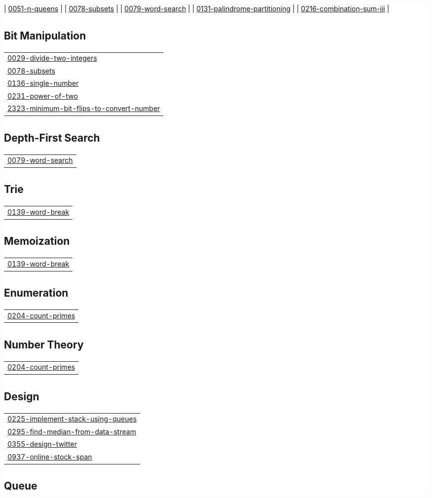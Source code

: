 | [0051-n-queens](https://github.com/Shreyash-badole17/leet-submission/tree/master/0051-n-queens) |
| [0078-subsets](https://github.com/Shreyash-badole17/leet-submission/tree/master/0078-subsets) |
| [0079-word-search](https://github.com/Shreyash-badole17/leet-submission/tree/master/0079-word-search) |
| [0131-palindrome-partitioning](https://github.com/Shreyash-badole17/leet-submission/tree/master/0131-palindrome-partitioning) |
| [0216-combination-sum-iii](https://github.com/Shreyash-badole17/leet-submission/tree/master/0216-combination-sum-iii) |
## Bit Manipulation
|  |
| ------- |
| [0029-divide-two-integers](https://github.com/Shreyash-badole17/leet-submission/tree/master/0029-divide-two-integers) |
| [0078-subsets](https://github.com/Shreyash-badole17/leet-submission/tree/master/0078-subsets) |
| [0136-single-number](https://github.com/Shreyash-badole17/leet-submission/tree/master/0136-single-number) |
| [0231-power-of-two](https://github.com/Shreyash-badole17/leet-submission/tree/master/0231-power-of-two) |
| [2323-minimum-bit-flips-to-convert-number](https://github.com/Shreyash-badole17/leet-submission/tree/master/2323-minimum-bit-flips-to-convert-number) |
## Depth-First Search
|  |
| ------- |
| [0079-word-search](https://github.com/Shreyash-badole17/leet-submission/tree/master/0079-word-search) |
## Trie
|  |
| ------- |
| [0139-word-break](https://github.com/Shreyash-badole17/leet-submission/tree/master/0139-word-break) |
## Memoization
|  |
| ------- |
| [0139-word-break](https://github.com/Shreyash-badole17/leet-submission/tree/master/0139-word-break) |
## Enumeration
|  |
| ------- |
| [0204-count-primes](https://github.com/Shreyash-badole17/leet-submission/tree/master/0204-count-primes) |
## Number Theory
|  |
| ------- |
| [0204-count-primes](https://github.com/Shreyash-badole17/leet-submission/tree/master/0204-count-primes) |
## Design
|  |
| ------- |
| [0225-implement-stack-using-queues](https://github.com/Shreyash-badole17/leet-submission/tree/master/0225-implement-stack-using-queues) |
| [0295-find-median-from-data-stream](https://github.com/Shreyash-badole17/leet-submission/tree/master/0295-find-median-from-data-stream) |
| [0355-design-twitter](https://github.com/Shreyash-badole17/leet-submission/tree/master/0355-design-twitter) |
| [0937-online-stock-span](https://github.com/Shreyash-badole17/leet-submission/tree/master/0937-online-stock-span) |
## Queue